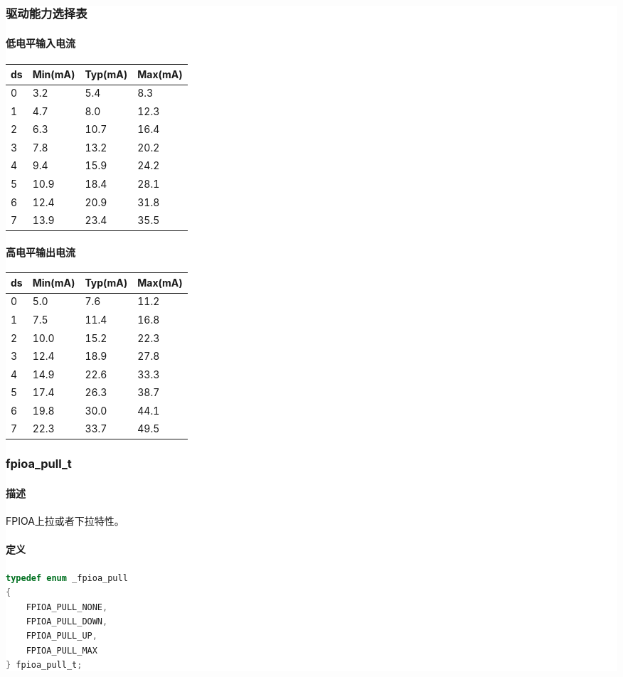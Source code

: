 ### 驱动能力选择表

#### 低电平输入电流

| ds  | Min(mA) | Typ(mA) | Max(mA) |
| --- | ------- | ------- | ------- |
| 0   | 3.2     | 5.4     | 8.3     |
| 1   | 4.7     | 8.0     | 12.3    |
| 2   | 6.3     | 10.7    | 16.4    |
| 3   | 7.8     | 13.2    | 20.2    |
| 4   | 9.4     | 15.9    | 24.2    |
| 5   | 10.9    | 18.4    | 28.1    |
| 6   | 12.4    | 20.9    | 31.8    |
| 7   | 13.9    | 23.4    | 35.5    |

#### 高电平输出电流

| ds  | Min(mA) | Typ(mA) | Max(mA) |
| --- | ------- | ------- | ------- |
| 0   | 5.0     | 7.6     | 11.2    |
| 1   | 7.5     | 11.4    | 16.8    |
| 2   | 10.0    | 15.2    | 22.3    |
| 3   | 12.4    | 18.9    | 27.8    |
| 4   | 14.9    | 22.6    | 33.3    |
| 5   | 17.4    | 26.3    | 38.7    |
| 6   | 19.8    | 30.0    | 44.1    |
| 7   | 22.3    | 33.7    | 49.5    |

### fpioa\_pull\_t

#### 描述

FPIOA上拉或者下拉特性。

#### 定义

```c
typedef enum _fpioa_pull
{
    FPIOA_PULL_NONE,
    FPIOA_PULL_DOWN,
    FPIOA_PULL_UP,
    FPIOA_PULL_MAX
} fpioa_pull_t;
```
